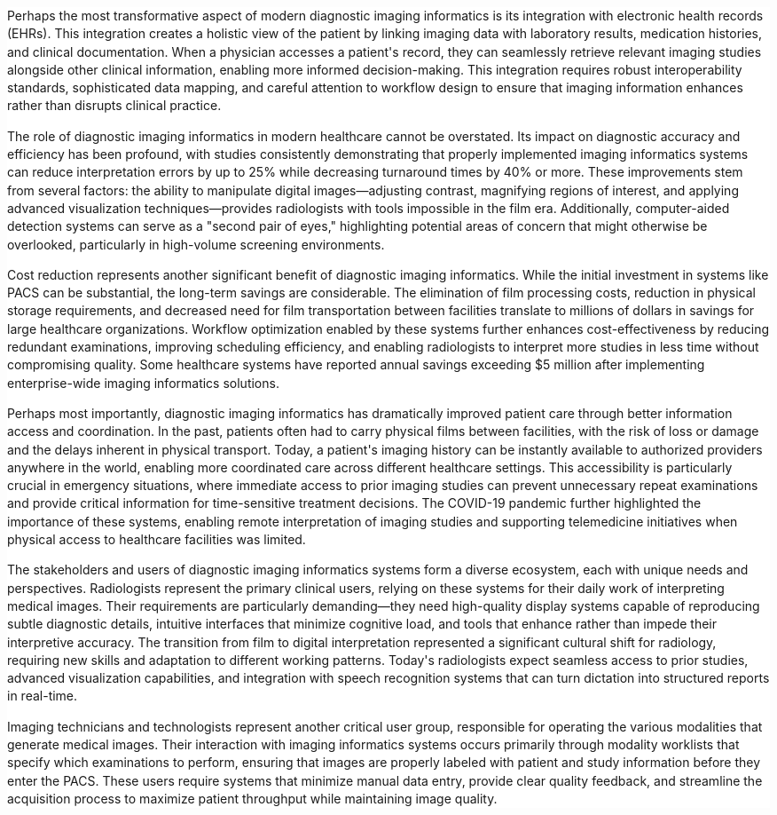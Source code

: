 Perhaps the most transformative aspect of modern diagnostic imaging informatics is its integration with electronic health records (EHRs). This integration creates a holistic view of the patient by linking imaging data with laboratory results, medication histories, and clinical documentation. When a physician accesses a patient's record, they can seamlessly retrieve relevant imaging studies alongside other clinical information, enabling more informed decision-making. This integration requires robust interoperability standards, sophisticated data mapping, and careful attention to workflow design to ensure that imaging information enhances rather than disrupts clinical practice.

The role of diagnostic imaging informatics in modern healthcare cannot be overstated. Its impact on diagnostic accuracy and efficiency has been profound, with studies consistently demonstrating that properly implemented imaging informatics systems can reduce interpretation errors by up to 25% while decreasing turnaround times by 40% or more. These improvements stem from several factors: the ability to manipulate digital images—adjusting contrast, magnifying regions of interest, and applying advanced visualization techniques—provides radiologists with tools impossible in the film era. Additionally, computer-aided detection systems can serve as a "second pair of eyes," highlighting potential areas of concern that might otherwise be overlooked, particularly in high-volume screening environments.

Cost reduction represents another significant benefit of diagnostic imaging informatics. While the initial investment in systems like PACS can be substantial, the long-term savings are considerable. The elimination of film processing costs, reduction in physical storage requirements, and decreased need for film transportation between facilities translate to millions of dollars in savings for large healthcare organizations. Workflow optimization enabled by these systems further enhances cost-effectiveness by reducing redundant examinations, improving scheduling efficiency, and enabling radiologists to interpret more studies in less time without compromising quality. Some healthcare systems have reported annual savings exceeding $5 million after implementing enterprise-wide imaging informatics solutions.

Perhaps most importantly, diagnostic imaging informatics has dramatically improved patient care through better information access and coordination. In the past, patients often had to carry physical films between facilities, with the risk of loss or damage and the delays inherent in physical transport. Today, a patient's imaging history can be instantly available to authorized providers anywhere in the world, enabling more coordinated care across different healthcare settings. This accessibility is particularly crucial in emergency situations, where immediate access to prior imaging studies can prevent unnecessary repeat examinations and provide critical information for time-sensitive treatment decisions. The COVID-19 pandemic further highlighted the importance of these systems, enabling remote interpretation of imaging studies and supporting telemedicine initiatives when physical access to healthcare facilities was limited.

The stakeholders and users of diagnostic imaging informatics systems form a diverse ecosystem, each with unique needs and perspectives. Radiologists represent the primary clinical users, relying on these systems for their daily work of interpreting medical images. Their requirements are particularly demanding—they need high-quality display systems capable of reproducing subtle diagnostic details, intuitive interfaces that minimize cognitive load, and tools that enhance rather than impede their interpretive accuracy. The transition from film to digital interpretation represented a significant cultural shift for radiology, requiring new skills and adaptation to different working patterns. Today's radiologists expect seamless access to prior studies, advanced visualization capabilities, and integration with speech recognition systems that can turn dictation into structured reports in real-time.

Imaging technicians and technologists represent another critical user group, responsible for operating the various modalities that generate medical images. Their interaction with imaging informatics systems occurs primarily through modality worklists that specify which examinations to perform, ensuring that images are properly labeled with patient and study information before they enter the PACS. These users require systems that minimize manual data entry, provide clear quality feedback, and streamline the acquisition process to maximize patient throughput while maintaining image quality.
